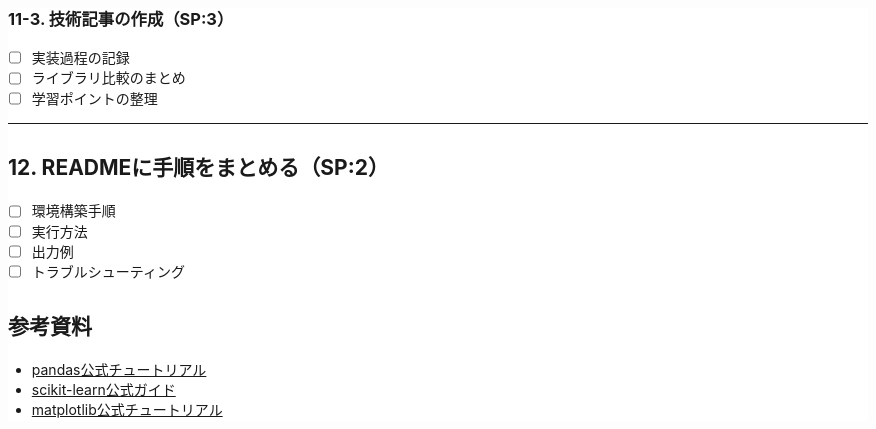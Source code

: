 ### 11-3. 技術記事の作成（SP:3）
- [ ] 実装過程の記録
- [ ] ライブラリ比較のまとめ
- [ ] 学習ポイントの整理

---

## 12. READMEに手順をまとめる（SP:2）
- [ ] 環境構築手順
- [ ] 実行方法
- [ ] 出力例
- [ ] トラブルシューティング

## 参考資料
- [pandas公式チュートリアル](https://pandas.pydata.org/docs/user_guide/10min.html)
- [scikit-learn公式ガイド](https://scikit-learn.org/stable/user_guide.html)
- [matplotlib公式チュートリアル](https://matplotlib.org/stable/tutorials/index.html)